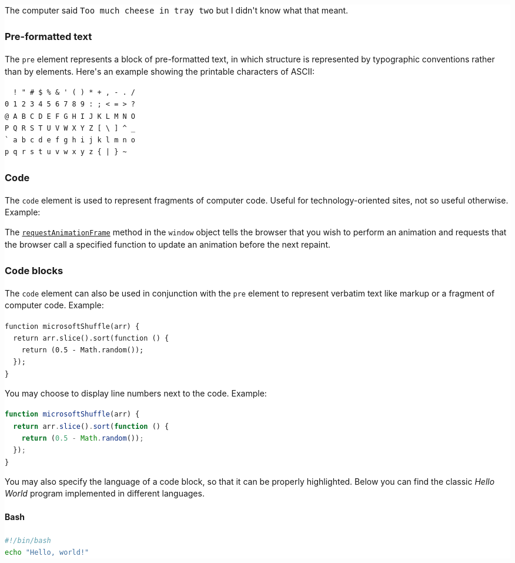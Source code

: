 The computer said <samp>Too much cheese in tray two</samp> but I didn't know what that meant.

### Pre-formatted text

The `pre` element represents a block of pre-formatted text, in which structure is represented by typographic conventions rather than by elements. Here's an example showing the printable characters of ASCII:

      ! " # $ % & ' ( ) * + , - . /
    0 1 2 3 4 5 6 7 8 9 : ; < = > ?
    @ A B C D E F G H I J K L M N O
    P Q R S T U V W X Y Z [ \ ] ^ _
    ` a b c d e f g h i j k l m n o
    p q r s t u v w x y z { | } ~

### Code

The `code` element is used to represent fragments of computer code. Useful for technology-oriented sites, not so useful otherwise. Example:

The [`requestAnimationFrame`](https://developer.mozilla.org/docs/Web/API/window/requestAnimationFrame) method in the `window` object tells the browser that you wish to perform an animation and requests that the browser call a specified function to update an animation before the next repaint.

### Code blocks

The `code` element can also be used in conjunction with the `pre` element to represent verbatim text like markup or a fragment of computer code. Example:

```
function microsoftShuffle(arr) {
  return arr.slice().sort(function () {
    return (0.5 - Math.random());
  });
}
```

You may choose to display line numbers next to the code. Example:

```javascript {linenos=inline,hl_lines=[3]}
function microsoftShuffle(arr) {
  return arr.slice().sort(function () {
    return (0.5 - Math.random());
  });
}
```

You may also specify the language of a code block, so that it can be properly highlighted. Below you can find the classic _Hello World_ program implemented in different languages.

#### Bash

```bash
#!/bin/bash
echo "Hello, world!"
```
